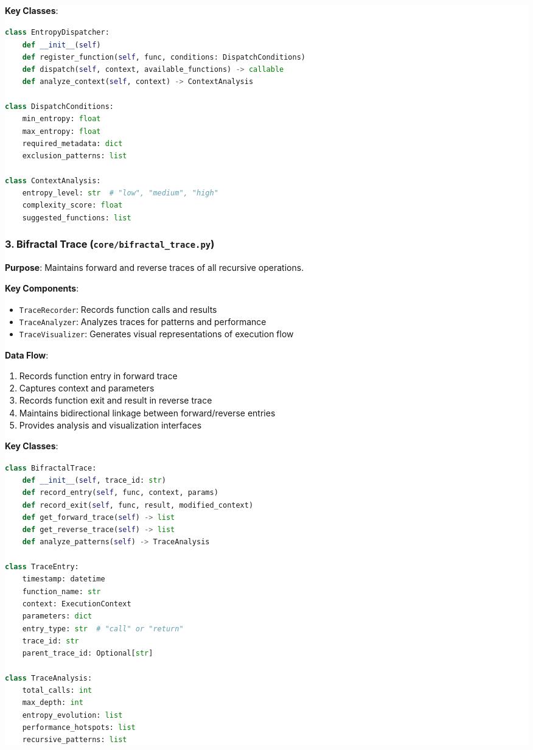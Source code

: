 **Key Classes**:
```python
class EntropyDispatcher:
    def __init__(self)
    def register_function(self, func, conditions: DispatchConditions)
    def dispatch(self, context, available_functions) -> callable
    def analyze_context(self, context) -> ContextAnalysis

class DispatchConditions:
    min_entropy: float
    max_entropy: float
    required_metadata: dict
    exclusion_patterns: list

class ContextAnalysis:
    entropy_level: str  # "low", "medium", "high"
    complexity_score: float
    suggested_functions: list
```

### 3. Bifractal Trace (`core/bifractal_trace.py`)

**Purpose**: Maintains forward and reverse traces of all recursive operations.

**Key Components**:
- `TraceRecorder`: Records function calls and results
- `TraceAnalyzer`: Analyzes traces for patterns and performance
- `TraceVisualizer`: Generates visual representations of execution flow

**Data Flow**:
1. Records function entry in forward trace
2. Captures context and parameters
3. Records function exit and result in reverse trace
4. Maintains bidirectional linkage between forward/reverse entries
5. Provides analysis and visualization interfaces

**Key Classes**:
```python
class BifractalTrace:
    def __init__(self, trace_id: str)
    def record_entry(self, func, context, params)
    def record_exit(self, func, result, modified_context)
    def get_forward_trace(self) -> list
    def get_reverse_trace(self) -> list
    def analyze_patterns(self) -> TraceAnalysis

class TraceEntry:
    timestamp: datetime
    function_name: str
    context: ExecutionContext
    parameters: dict
    entry_type: str  # "call" or "return"
    trace_id: str
    parent_trace_id: Optional[str]

class TraceAnalysis:
    total_calls: int
    max_depth: int
    entropy_evolution: list
    performance_hotspots: list
    recursive_patterns: list
```
